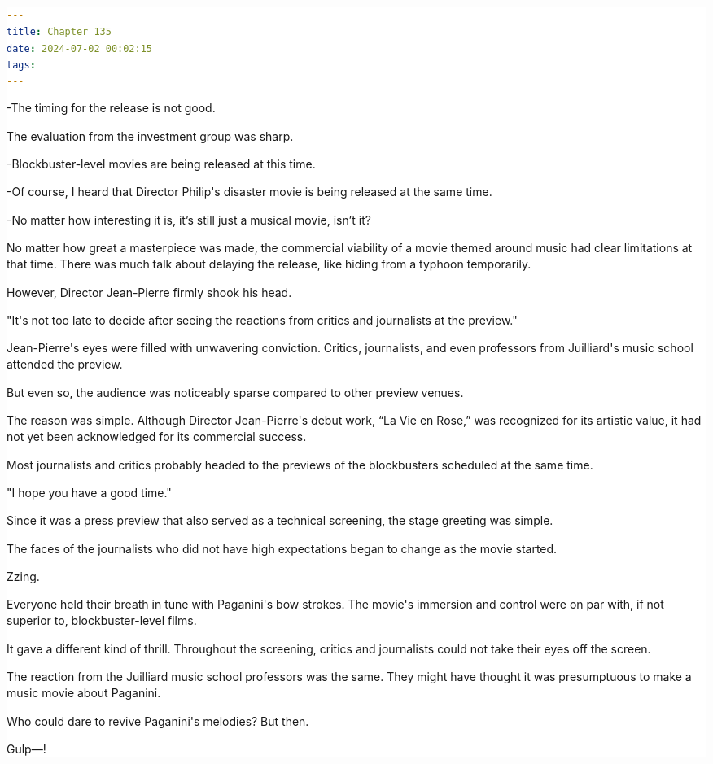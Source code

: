 ```yaml
---
title: Chapter 135
date: 2024-07-02 00:02:15
tags:
---
```



-The timing for the release is not good.

The evaluation from the investment group was sharp.

-Blockbuster-level movies are being released at this time.

-Of course, I heard that Director Philip's disaster movie is being released at the same time.

-No matter how interesting it is, it’s still just a musical movie, isn’t it?

No matter how great a masterpiece was made, the commercial viability of a movie themed around music had clear limitations at that time. There was much talk about delaying the release, like hiding from a typhoon temporarily.

However, Director Jean-Pierre firmly shook his head.

"It's not too late to decide after seeing the reactions from critics and journalists at the preview."

Jean-Pierre's eyes were filled with unwavering conviction. Critics, journalists, and even professors from Juilliard's music school attended the preview.

But even so, the audience was noticeably sparse compared to other preview venues.

The reason was simple. Although Director Jean-Pierre's debut work, “La Vie en Rose,” was recognized for its artistic value, it had not yet been acknowledged for its commercial success.

Most journalists and critics probably headed to the previews of the blockbusters scheduled at the same time.

"I hope you have a good time."

Since it was a press preview that also served as a technical screening, the stage greeting was simple.

The faces of the journalists who did not have high expectations began to change as the movie started.

Zzing.

Everyone held their breath in tune with Paganini's bow strokes. The movie's immersion and control were on par with, if not superior to, blockbuster-level films.

It gave a different kind of thrill. Throughout the screening, critics and journalists could not take their eyes off the screen.

The reaction from the Juilliard music school professors was the same. They might have thought it was presumptuous to make a music movie about Paganini.

Who could dare to revive Paganini's melodies? But then.

Gulp―!
